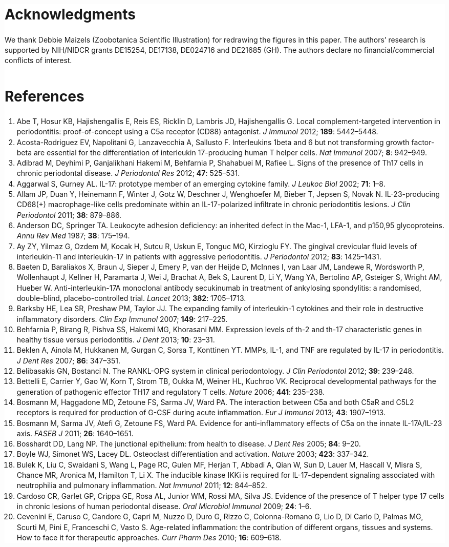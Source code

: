 # Acknowledgments

We thank Debbie Maizels (Zoobotanica Scientific Illustration) for redrawing the figures in this paper. The authors’ research is supported by NIH/NIDCR grants DE15254, DE17138, DE024716 and DE21685 (GH). The authors declare no financial/commercial conflicts of interest.

# References

1. Abe T, Hosur KB, Hajishengallis E, Reis ES, Ricklin D, Lambris JD, Hajishengallis G. Local complement-targeted intervention in periodontitis: proof-of-concept using a C5a receptor (CD88) antagonist. *J Immunol* 2012; **189**: 5442–5448.
2. Acosta-Rodriguez EV, Napolitani G, Lanzavecchia A, Sallusto F. Interleukins 1beta and 6 but not transforming growth factor-beta are essential for the differentiation of interleukin 17-producing human T helper cells. *Nat Immunol* 2007; **8**: 942–949.
3. Adibrad M, Deyhimi P, Ganjalikhani Hakemi M, Behfarnia P, Shahabuei M, Rafiee L. Signs of the presence of Th17 cells in chronic periodontal disease. *J Periodontal Res* 2012; **47**: 525–531.
4. Aggarwal S, Gurney AL. IL-17: prototype member of an emerging cytokine family. *J Leukoc Biol* 2002; **71**: 1–8.
5. Allam JP, Duan Y, Heinemann F, Winter J, Gotz W, Deschner J, Wenghoefer M, Bieber T, Jepsen S, Novak N. IL-23-producing CD68(+) macrophage-like cells predominate within an IL-17-polarized infiltrate in chronic periodontitis lesions. *J Clin Periodontol* 2011; **38**: 879–886.
6. Anderson DC, Springer TA. Leukocyte adhesion deficiency: an inherited defect in the Mac-1, LFA-1, and p150,95 glycoproteins. *Annu Rev Med* 1987; **38**: 175–194.
7. Ay ZY, Yilmaz G, Ozdem M, Kocak H, Sutcu R, Uskun E, Tonguc MO, Kirzioglu FY. The gingival crevicular fluid levels of interleukin-11 and interleukin-17 in patients with aggressive periodontitis. *J Periodontol* 2012; **83**: 1425–1431.
8. Baeten D, Baraliakos X, Braun J, Sieper J, Emery P, van der Heijde D, McInnes I, van Laar JM, Landewe R, Wordsworth P, Wollenhaupt J, Kellner H, Paramarta J, Wei J, Brachat A, Bek S, Laurent D, Li Y, Wang YA, Bertolino AP, Gsteiger S, Wright AM, Hueber W. Anti-interleukin-17A monoclonal antibody secukinumab in treatment of ankylosing spondylitis: a randomised, double-blind, placebo-controlled trial. *Lancet* 2013; **382**: 1705–1713.
9. Barksby HE, Lea SR, Preshaw PM, Taylor JJ. The expanding family of interleukin-1 cytokines and their role in destructive inflammatory disorders. *Clin Exp Immunol* 2007; **149**: 217–225.
10. Behfarnia P, Birang R, Pishva SS, Hakemi MG, Khorasani MM. Expression levels of th-2 and th-17 characteristic genes in healthy tissue versus periodontitis. *J Dent* 2013; **10**: 23–31.
11. Beklen A, Ainola M, Hukkanen M, Gurgan C, Sorsa T, Konttinen YT. MMPs, IL-1, and TNF are regulated by IL-17 in periodontitis. *J Dent Res* 2007; **86**: 347–351.
12. Belibasakis GN, Bostanci N. The RANKL-OPG system in clinical periodontology. *J Clin Periodontol* 2012; **39**: 239–248.
13. Bettelli E, Carrier Y, Gao W, Korn T, Strom TB, Oukka M, Weiner HL, Kuchroo VK. Reciprocal developmental pathways for the generation of pathogenic effector TH17 and regulatory T cells. *Nature* 2006; **441**: 235–238.
14. Bosmann M, Haggadone MD, Zetoune FS, Sarma JV, Ward PA. The interaction between C5a and both C5aR and C5L2 receptors is required for production of G-CSF during acute inflammation. *Eur J Immunol* 2013; **43**: 1907–1913.
15. Bosmann M, Sarma JV, Atefi G, Zetoune FS, Ward PA. Evidence for anti-inflammatory effects of C5a on the innate IL-17A/IL-23 axis. *FASEB J* 2011; **26**: 1640–1651.
16. Bosshardt DD, Lang NP. The junctional epithelium: from health to disease. *J Dent Res* 2005; **84**: 9–20.
17. Boyle WJ, Simonet WS, Lacey DL. Osteoclast differentiation and activation. *Nature* 2003; **423**: 337–342.
18. Bulek K, Liu C, Swaidani S, Wang L, Page RC, Gulen MF, Herjan T, Abbadi A, Qian W, Sun D, Lauer M, Hascall V, Misra S, Chance MR, Aronica M, Hamilton T, Li X. The inducible kinase IKKi is required for IL-17-dependent signaling associated with neutrophilia and pulmonary inflammation. *Nat Immunol* 2011; **12**: 844–852.
19. Cardoso CR, Garlet GP, Crippa GE, Rosa AL, Junior WM, Rossi MA, Silva JS. Evidence of the presence of T helper type 17 cells in chronic lesions of human periodontal disease. *Oral Microbiol Immunol* 2009; **24**: 1–6.
20. Cevenini E, Caruso C, Candore G, Capri M, Nuzzo D, Duro G, Rizzo C, Colonna-Romano G, Lio D, Di Carlo D, Palmas MG, Scurti M, Pini E, Franceschi C, Vasto S. Age-related inflammation: the contribution of different organs, tissues and systems. How to face it for therapeutic approaches. *Curr Pharm Des* 2010; **16**: 609–618.